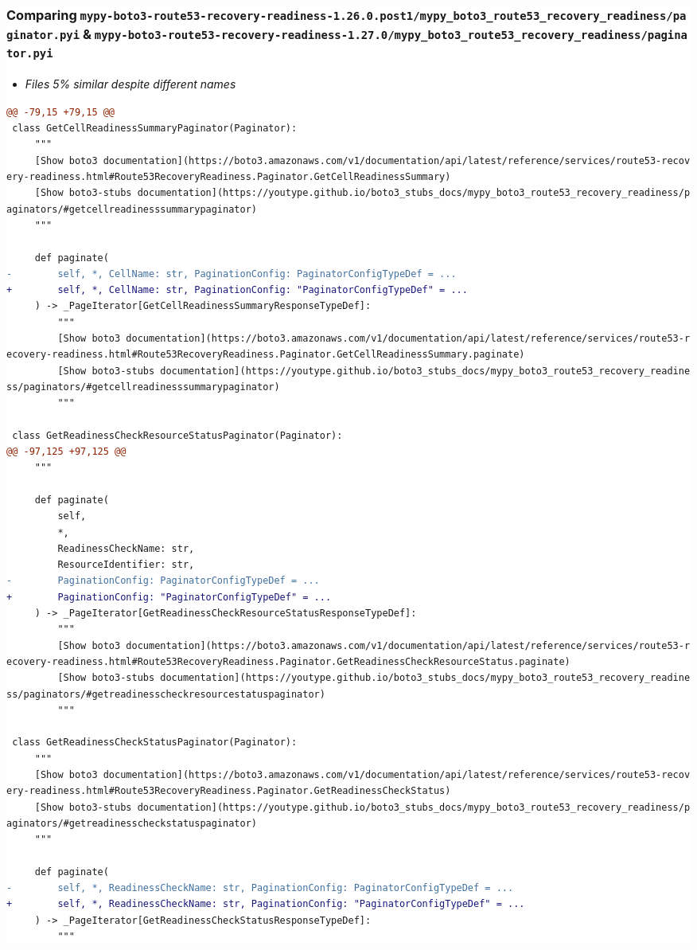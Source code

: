 ### Comparing `mypy-boto3-route53-recovery-readiness-1.26.0.post1/mypy_boto3_route53_recovery_readiness/paginator.pyi` & `mypy-boto3-route53-recovery-readiness-1.27.0/mypy_boto3_route53_recovery_readiness/paginator.pyi`

 * *Files 5% similar despite different names*

```diff
@@ -79,15 +79,15 @@
 class GetCellReadinessSummaryPaginator(Paginator):
     """
     [Show boto3 documentation](https://boto3.amazonaws.com/v1/documentation/api/latest/reference/services/route53-recovery-readiness.html#Route53RecoveryReadiness.Paginator.GetCellReadinessSummary)
     [Show boto3-stubs documentation](https://youtype.github.io/boto3_stubs_docs/mypy_boto3_route53_recovery_readiness/paginators/#getcellreadinesssummarypaginator)
     """
 
     def paginate(
-        self, *, CellName: str, PaginationConfig: PaginatorConfigTypeDef = ...
+        self, *, CellName: str, PaginationConfig: "PaginatorConfigTypeDef" = ...
     ) -> _PageIterator[GetCellReadinessSummaryResponseTypeDef]:
         """
         [Show boto3 documentation](https://boto3.amazonaws.com/v1/documentation/api/latest/reference/services/route53-recovery-readiness.html#Route53RecoveryReadiness.Paginator.GetCellReadinessSummary.paginate)
         [Show boto3-stubs documentation](https://youtype.github.io/boto3_stubs_docs/mypy_boto3_route53_recovery_readiness/paginators/#getcellreadinesssummarypaginator)
         """
 
 class GetReadinessCheckResourceStatusPaginator(Paginator):
@@ -97,125 +97,125 @@
     """
 
     def paginate(
         self,
         *,
         ReadinessCheckName: str,
         ResourceIdentifier: str,
-        PaginationConfig: PaginatorConfigTypeDef = ...
+        PaginationConfig: "PaginatorConfigTypeDef" = ...
     ) -> _PageIterator[GetReadinessCheckResourceStatusResponseTypeDef]:
         """
         [Show boto3 documentation](https://boto3.amazonaws.com/v1/documentation/api/latest/reference/services/route53-recovery-readiness.html#Route53RecoveryReadiness.Paginator.GetReadinessCheckResourceStatus.paginate)
         [Show boto3-stubs documentation](https://youtype.github.io/boto3_stubs_docs/mypy_boto3_route53_recovery_readiness/paginators/#getreadinesscheckresourcestatuspaginator)
         """
 
 class GetReadinessCheckStatusPaginator(Paginator):
     """
     [Show boto3 documentation](https://boto3.amazonaws.com/v1/documentation/api/latest/reference/services/route53-recovery-readiness.html#Route53RecoveryReadiness.Paginator.GetReadinessCheckStatus)
     [Show boto3-stubs documentation](https://youtype.github.io/boto3_stubs_docs/mypy_boto3_route53_recovery_readiness/paginators/#getreadinesscheckstatuspaginator)
     """
 
     def paginate(
-        self, *, ReadinessCheckName: str, PaginationConfig: PaginatorConfigTypeDef = ...
+        self, *, ReadinessCheckName: str, PaginationConfig: "PaginatorConfigTypeDef" = ...
     ) -> _PageIterator[GetReadinessCheckStatusResponseTypeDef]:
         """
```